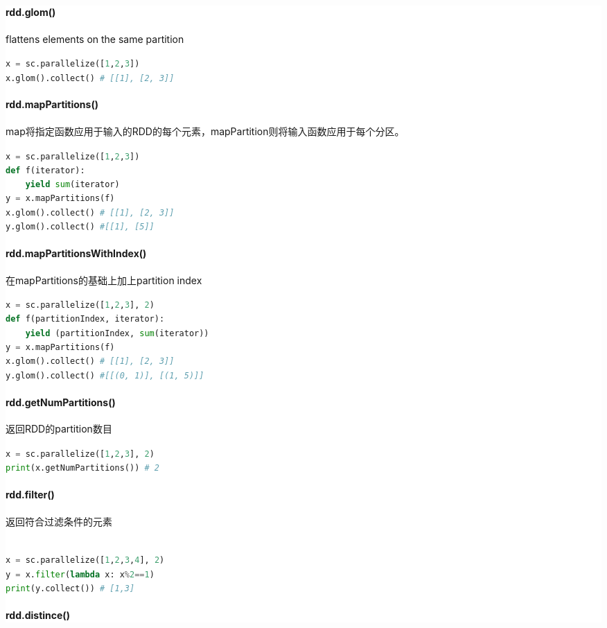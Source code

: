 #### rdd.glom()

flattens elements on the same partition

```python
x = sc.parallelize([1,2,3])
x.glom().collect() # [[1], [2, 3]]
```

#### rdd.mapPartitions()

map将指定函数应用于输入的RDD的每个元素，mapPartition则将输入函数应用于每个分区。

```python
x = sc.parallelize([1,2,3])
def f(iterator):
    yield sum(iterator)
y = x.mapPartitions(f)
x.glom().collect() # [[1], [2, 3]]
y.glom().collect() #[[1], [5]]
```

#### rdd.mapPartitionsWithIndex()

在mapPartitions的基础上加上partition index

```python
x = sc.parallelize([1,2,3], 2)
def f(partitionIndex, iterator):
    yield (partitionIndex, sum(iterator))
y = x.mapPartitions(f)
x.glom().collect() # [[1], [2, 3]]
y.glom().collect() #[[(0, 1)], [(1, 5)]]
```

#### rdd.getNumPartitions()

返回RDD的partition数目

```python
x = sc.parallelize([1,2,3], 2)
print(x.getNumPartitions()) # 2

```


#### rdd.filter()

返回符合过滤条件的元素

```python

x = sc.parallelize([1,2,3,4], 2)
y = x.filter(lambda x: x%2==1)
print(y.collect()) # [1,3]
```

#### rdd.distince()

